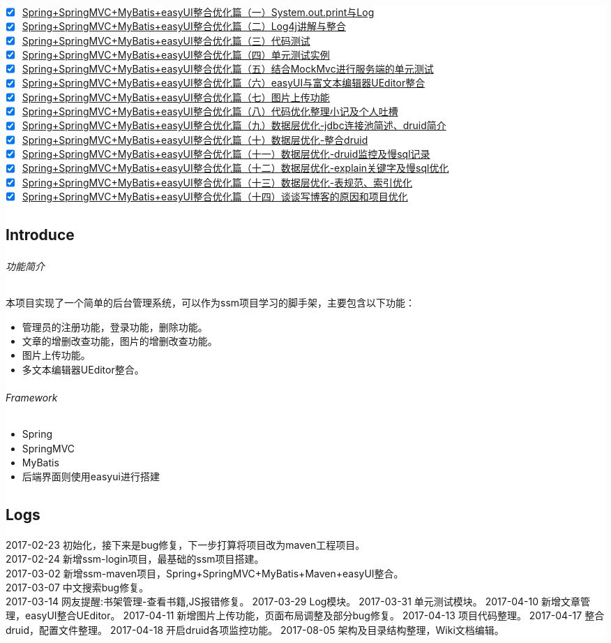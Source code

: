 * [x] [Spring+SpringMVC+MyBatis+easyUI整合优化篇（一）System.out.print与Log](http://www.cnblogs.com/han-1034683568/p/6637914.html)
* [x] [Spring+SpringMVC+MyBatis+easyUI整合优化篇（二）Log4j讲解与整合](http://www.cnblogs.com/han-1034683568/p/6641808.html)
* [x] [Spring+SpringMVC+MyBatis+easyUI整合优化篇（三）代码测试](http://www.cnblogs.com/han-1034683568/p/6642306.html)
* [x] [Spring+SpringMVC+MyBatis+easyUI整合优化篇（四）单元测试实例](http://www.cnblogs.com/han-1034683568/p/6649077.html)
* [x] [Spring+SpringMVC+MyBatis+easyUI整合优化篇（五）结合MockMvc进行服务端的单元测试](http://www.cnblogs.com/han-1034683568/p/6653620.html)
* [x] [Spring+SpringMVC+MyBatis+easyUI整合优化篇（六）easyUI与富文本编辑器UEditor整合](http://www.cnblogs.com/han-1034683568/p/6664660.html)
* [x] [Spring+SpringMVC+MyBatis+easyUI整合优化篇（七）图片上传功能](http://www.cnblogs.com/han-1034683568/p/6692150.html)
* [x] [Spring+SpringMVC+MyBatis+easyUI整合优化篇（八）代码优化整理小记及个人吐槽](http://www.cnblogs.com/han-1034683568/p/6706158.html)
* [x] [Spring+SpringMVC+MyBatis+easyUI整合优化篇（九）数据层优化-jdbc连接池简述、druid简介](http://www.cnblogs.com/han-1034683568/p/6719298.html)
* [x] [Spring+SpringMVC+MyBatis+easyUI整合优化篇（十）数据层优化-整合druid](http://www.cnblogs.com/han-1034683568/p/6725191.html)
* [x] [Spring+SpringMVC+MyBatis+easyUI整合优化篇（十一）数据层优化-druid监控及慢sql记录](http://www.cnblogs.com/han-1034683568/p/6730869.html)
* [x] [Spring+SpringMVC+MyBatis+easyUI整合优化篇（十二）数据层优化-explain关键字及慢sql优化](http://www.cnblogs.com/han-1034683568/p/6758578.html)
* [x] [Spring+SpringMVC+MyBatis+easyUI整合优化篇（十三）数据层优化-表规范、索引优化](http://www.cnblogs.com/han-1034683568/p/6768807.html)
* [x] [Spring+SpringMVC+MyBatis+easyUI整合优化篇（十四）谈谈写博客的原因和项目优化](http://www.cnblogs.com/han-1034683568/p/6782019.html)

## Introduce

###### 功能简介

本项目实现了一个简单的后台管理系统，可以作为ssm项目学习的脚手架，主要包含以下功能：   
- 管理员的注册功能，登录功能，删除功能。   
- 文章的增删改查功能，图片的增删改查功能。   
- 图片上传功能。   
- 多文本编辑器UEditor整合。   

###### Framework

- Spring   
- SpringMVC   
- MyBatis   
- 后端界面则使用easyui进行搭建   

## Logs
  2017-02-23 初始化，接下来是bug修复，下一步打算将项目改为maven工程项目。   
  2017-02-24 新增ssm-login项目，最基础的ssm项目搭建。   
  2017-03-02 新增ssm-maven项目，Spring+SpringMVC+MyBatis+Maven+easyUI整合。   
  2017-03-07 中文搜索bug修复。  
  2017-03-14 网友提醒:书架管理-查看书籍,JS报错修复。 
  2017-03-29 Log模块。 
  2017-03-31 单元测试模块。 
  2017-04-10 新增文章管理，easyUI整合UEditor。 
  2017-04-11 新增图片上传功能，页面布局调整及部分bug修复。 
  2017-04-13 项目代码整理。 
  2017-04-17 整合druid，配置文件整理。 
  2017-04-18 开启druid各项监控功能。 
  2017-08-05 架构及目录结构整理，Wiki文档编辑。 

